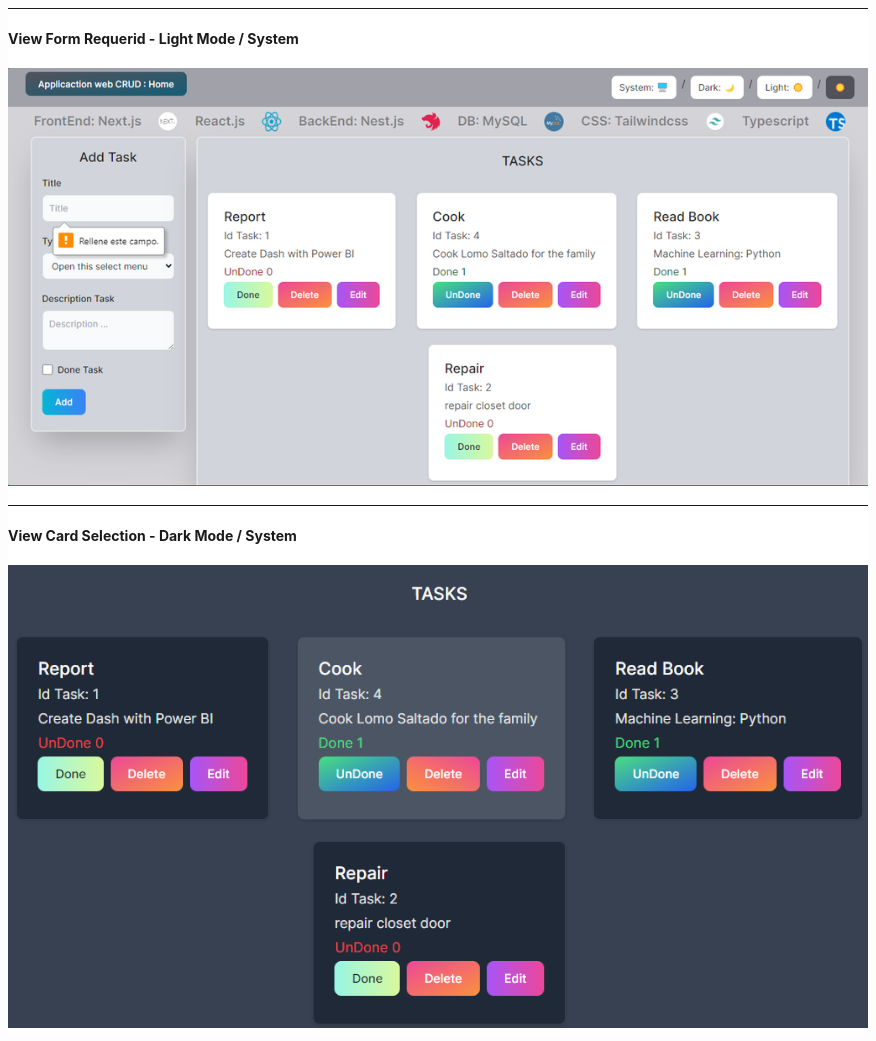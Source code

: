 ****
#### View Form Requerid - Light Mode / System

<p align="center">
<img src="Abstraction/01_Views/View_04.png"/>
</p>

****
#### View Card Selection - Dark Mode / System


<p align="center">
<img src="Abstraction/01_Views/View_05.png"/>
</p>
